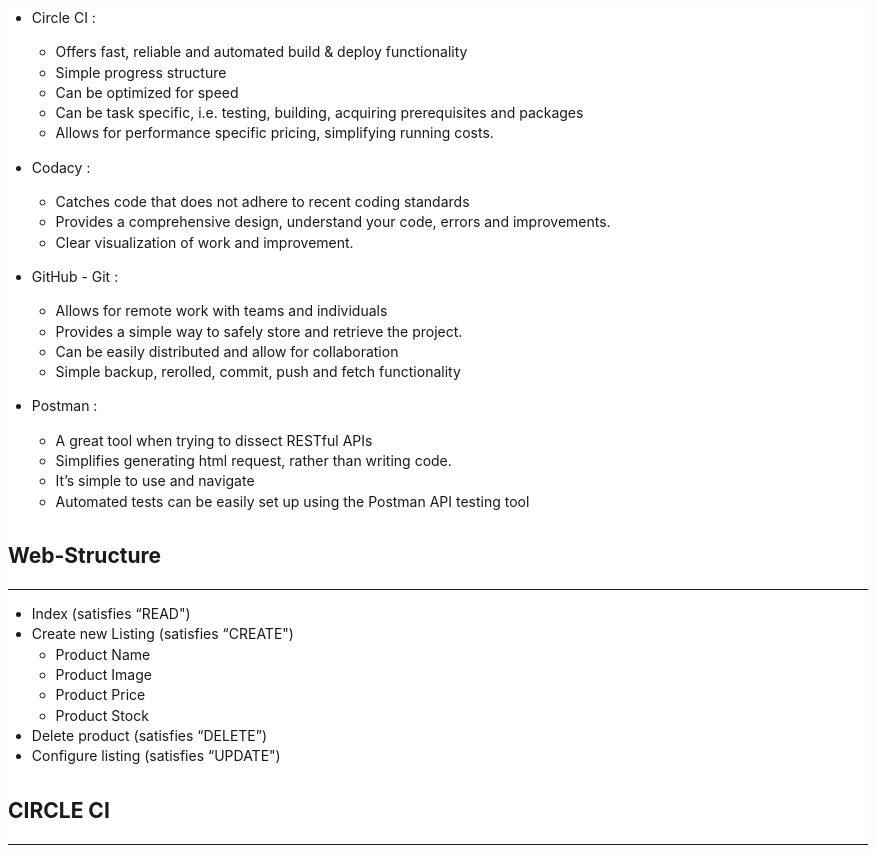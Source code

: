 *   Circle CI :
    *   Offers fast, reliable and automated build & deploy functionality
    *   Simple progress structure
    *   Can be optimized for speed 
    *   Can be task specific, i.e. testing, building, acquiring prerequisites and packages
    *   Allows for performance specific pricing, simplifying running costs.

*   Codacy : 
    *   Catches code that does not adhere to recent coding standards
    *   Provides a comprehensive design, understand your code, errors and improvements.
    *   Clear visualization of work and improvement.

*   GitHub - Git :
    *   Allows for remote work with teams and individuals
    *   Provides a simple way to safely store and retrieve the project.
    *   Can be easily distributed and allow for collaboration
    *   Simple backup, rerolled, commit, push and fetch functionality

*   Postman : 
    *   A great tool when trying to dissect RESTful APIs
    *   Simplifies generating html request, rather than writing code.
    *   It’s simple to use and navigate
    *   Automated tests can be easily set up using the Postman API testing tool


## Web-Structure

---

*   Index  (satisfies “READ")
*   Create new Listing (satisfies “CREATE") 
    *   Product Name
    *   Product Image
    *   Product Price
    *   Product Stock
*   Delete product (satisfies “DELETE”)
*   Configure listing (satisfies “UPDATE")

## CIRCLE CI

---
